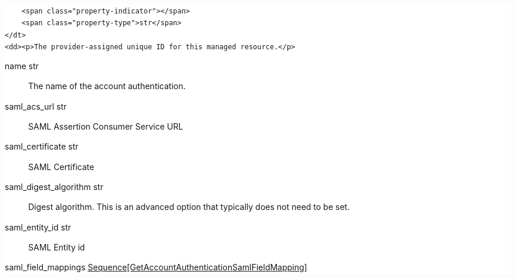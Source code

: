         <span class="property-indicator"></span>
        <span class="property-type">str</span>
    </dt>
    <dd><p>The provider-assigned unique ID for this managed resource.</p>
</dd><dt class="property-"
            title="">
        <span id="name_python">
<a data-swiftype-name="resource-property" data-swiftype-type="text" href="#name_python" style="color: inherit; text-decoration: inherit;">name</a>
</span>
        <span class="property-indicator"></span>
        <span class="property-type">str</span>
    </dt>
    <dd><p>The name of the account authentication.</p>
</dd><dt class="property-"
            title="">
        <span id="saml_acs_url_python">
<a data-swiftype-name="resource-property" data-swiftype-type="text" href="#saml_acs_url_python" style="color: inherit; text-decoration: inherit;">saml_<wbr>acs_<wbr>url</a>
</span>
        <span class="property-indicator"></span>
        <span class="property-type">str</span>
    </dt>
    <dd><p>SAML Assertion Consumer Service URL</p>
</dd><dt class="property-"
            title="">
        <span id="saml_certificate_python">
<a data-swiftype-name="resource-property" data-swiftype-type="text" href="#saml_certificate_python" style="color: inherit; text-decoration: inherit;">saml_<wbr>certificate</a>
</span>
        <span class="property-indicator"></span>
        <span class="property-type">str</span>
    </dt>
    <dd><p>SAML Certificate</p>
</dd><dt class="property-"
            title="">
        <span id="saml_digest_algorithm_python">
<a data-swiftype-name="resource-property" data-swiftype-type="text" href="#saml_digest_algorithm_python" style="color: inherit; text-decoration: inherit;">saml_<wbr>digest_<wbr>algorithm</a>
</span>
        <span class="property-indicator"></span>
        <span class="property-type">str</span>
    </dt>
    <dd><p>Digest algorithm. This is an advanced option that typically does not need to be set.</p>
</dd><dt class="property-"
            title="">
        <span id="saml_entity_id_python">
<a data-swiftype-name="resource-property" data-swiftype-type="text" href="#saml_entity_id_python" style="color: inherit; text-decoration: inherit;">saml_<wbr>entity_<wbr>id</a>
</span>
        <span class="property-indicator"></span>
        <span class="property-type">str</span>
    </dt>
    <dd><p>SAML Entity id</p>
</dd><dt class="property-"
            title="">
        <span id="saml_field_mappings_python">
<a data-swiftype-name="resource-property" data-swiftype-type="text" href="#saml_field_mappings_python" style="color: inherit; text-decoration: inherit;">saml_<wbr>field_<wbr>mappings</a>
</span>
        <span class="property-indicator"></span>
        <span class="property-type"><a href="#getaccountauthenticationsamlfieldmapping">Sequence[Get<wbr>Account<wbr>Authentication<wbr>Saml<wbr>Field<wbr>Mapping]</a></span>
    </dt>